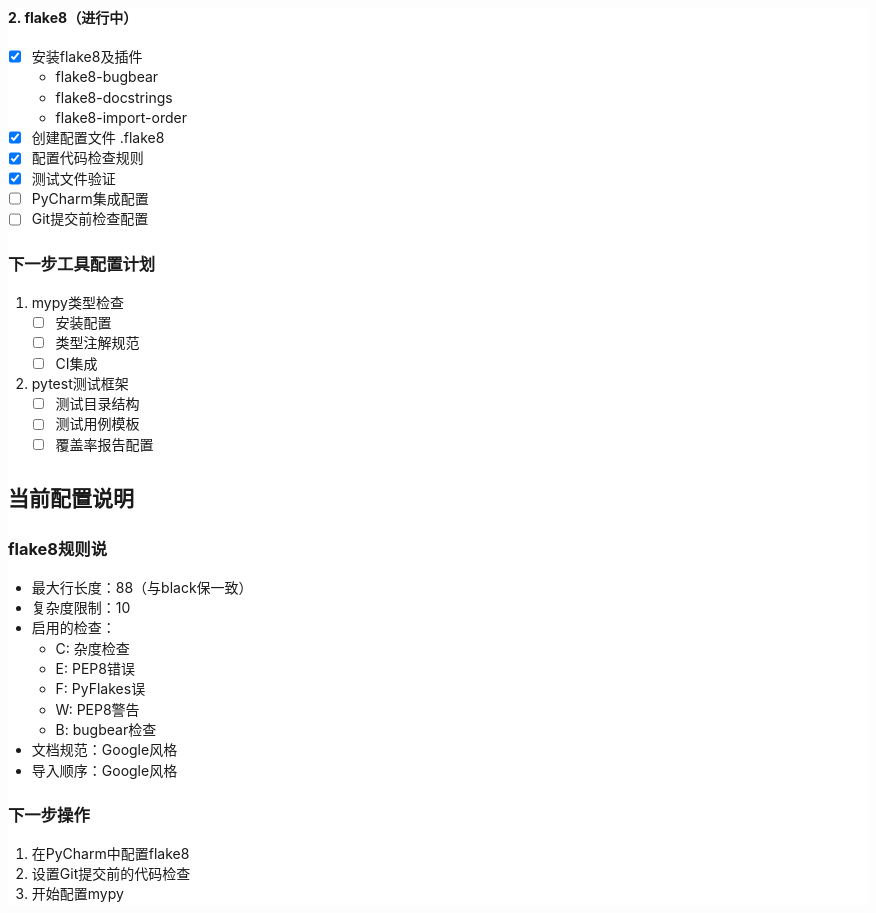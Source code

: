 #### 2. flake8（进行中）
- [x] 安装flake8及插件
  - flake8-bugbear
  - flake8-docstrings
  - flake8-import-order
- [x] 创建配置文件 .flake8
- [x] 配置代码检查规则
- [x] 测试文件验证
- [ ] PyCharm集成配置
- [ ] Git提交前检查配置

### 下一步工具配置计划
1. mypy类型检查
   - [ ] 安装配置
   - [ ] 类型注解规范
   - [ ] CI集成
2. pytest测试框架
   - [ ] 测试目录结构
   - [ ] 测试用例模板
   - [ ] 覆盖率报告配置

## 当前配置说明

### flake8规则说
- 最大行长度：88（与black保一致）
- 复杂度限制：10
- 启用的检查：
  - C: 杂度检查
  - E: PEP8错误
  - F: PyFlakes误
  - W: PEP8警告
  - B: bugbear检查
- 文档规范：Google风格
- 导入顺序：Google风格

### 下一步操作
1. 在PyCharm中配置flake8
2. 设置Git提交前的代码检查
3. 开始配置mypy